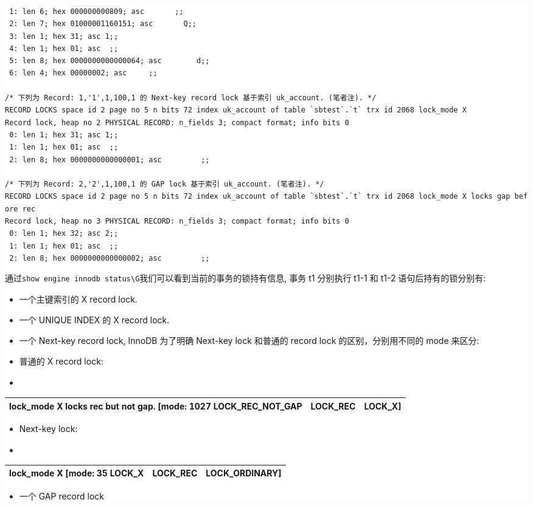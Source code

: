 ```LANG
 1: len 6; hex 000000000809; asc       ;;
 2: len 7; hex 01000001160151; asc       Q;;
 3: len 1; hex 31; asc 1;;
 4: len 1; hex 01; asc  ;;
 5: len 8; hex 0000000000000064; asc        d;;
 6: len 4; hex 00000002; asc     ;;

/* 下列为 Record: 1,'1',1,100,1 的 Next-key record lock 基于索引 uk_account. (笔者注). */
RECORD LOCKS space id 2 page no 5 n bits 72 index uk_account of table `sbtest`.`t` trx id 2068 lock_mode X
Record lock, heap no 2 PHYSICAL RECORD: n_fields 3; compact format; info bits 0
 0: len 1; hex 31; asc 1;;
 1: len 1; hex 01; asc  ;;
 2: len 8; hex 0000000000000001; asc         ;;

/* 下列为 Record: 2,'2',1,100,1 的 GAP lock 基于索引 uk_account. (笔者注). */
RECORD LOCKS space id 2 page no 5 n bits 72 index uk_account of table `sbtest`.`t` trx id 2068 lock_mode X locks gap before rec
Record lock, heap no 3 PHYSICAL RECORD: n_fields 3; compact format; info bits 0
 0: len 1; hex 32; asc 2;;
 1: len 1; hex 01; asc  ;;
 2: len 8; hex 0000000000000002; asc         ;;

```


通过`show engine innodb status\G`我们可以看到当前的事务的锁持有信息, 事务 t1 分别执行 t1-1 和 t1-2 语句后持有的锁分别有:  


* 一个主键索引的 X record lock.
* 一个 UNIQUE INDEX 的 X record lock.
* 一个 Next-key record lock, InnoDB 为了明确 Next-key lock 和普通的 record lock 的区别，分别用不同的 mode 来区分:



* 普通的 X record lock:  


*
| lock_mode X locks rec but not gap. [mode: 1027 LOCK_REC_NOT_GAP | LOCK_REC | LOCK_X] |
| - | - | - |
        


  
* Next-key lock:  


*
| lock_mode X [mode: 35 LOCK_X | LOCK_REC | LOCK_ORDINARY] |
| - | - | - |
        


* 一个 GAP record lock


[0]: https://leviathan.vip/2020/02/02/mysql-deadlock-check/
[1]: https://github.com/mysql/mysql-server/commit/3859219875b62154b921e8c6078c751198071b9c
[2]: https://leviathan.vip/2020/02/02/mysql-deadlock-check/
[3]: https://dev.mysql.com/doc/relnotes/mysql/8.0/en/news-8-0-18.html
[4]: https://github.com/mysql/mysql-server/commit/85927b60bc658ddfffcc3aeab15d7553d163b0be
[5]: mailto:debarun.banerjee@oracle.com
